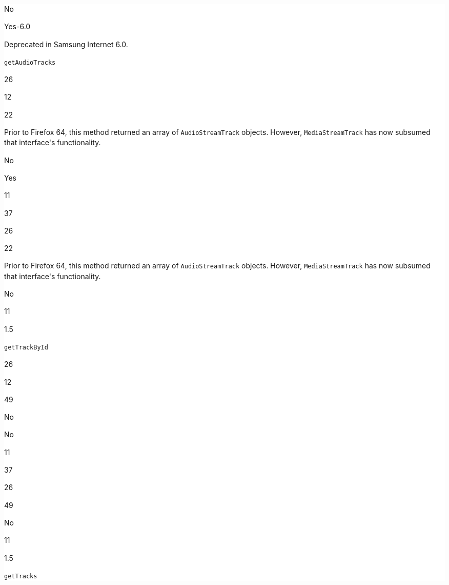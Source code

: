 No

Yes-6.0

Deprecated in Samsung Internet 6.0.

`getAudioTracks`

26

12

22

Prior to Firefox 64, this method returned an array of `AudioStreamTrack` objects. However, `MediaStreamTrack` has now subsumed that interface's functionality.

No

Yes

11

37

26

22

Prior to Firefox 64, this method returned an array of `AudioStreamTrack` objects. However, `MediaStreamTrack` has now subsumed that interface's functionality.

No

11

1.5

`getTrackById`

26

12

49

No

No

11

37

26

49

No

11

1.5

`getTracks`
